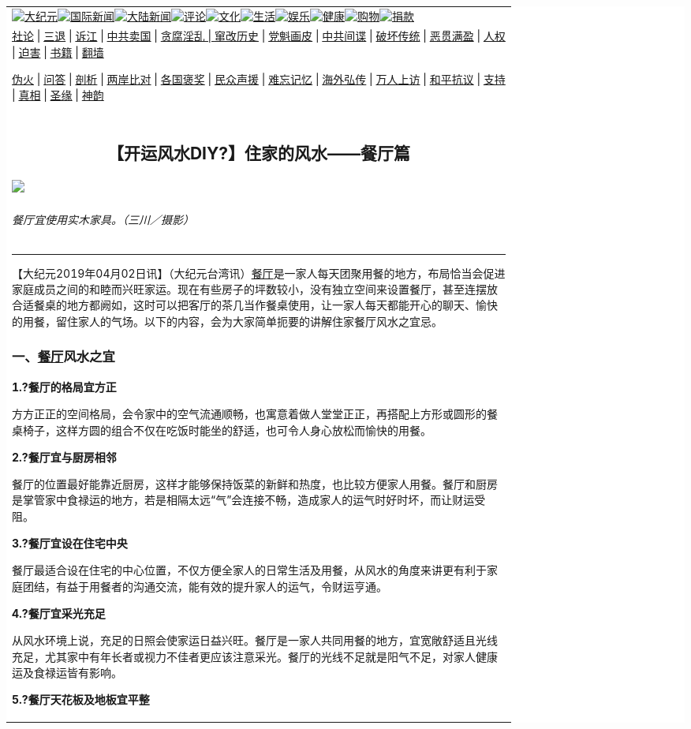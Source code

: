 <a name="1" id="1" target="_blank"></a><span id="1"></span>
<table border="0"><tr><td colspan="2" VALIGN=TOP><a href="https://github.com/clbjqp2826/djy/blob/master/gb/nsc413.md#1"><img src="https://raw.githubusercontent.com/clbjqp2826/www/master/t/djy/1.jpg" title="大纪元"></a><a href="https://github.com/clbjqp2826/djy/blob/master/gb/n24hr.md#1"><img src="https://raw.githubusercontent.com/clbjqp2826/www/master/t/djy/3.jpg" title="国际新闻"></a><a href="https://github.com/clbjqp2826/djy/blob/master/gb/nsc413.md#1"><img src="https://raw.githubusercontent.com/clbjqp2826/www/master/t/djy/4.jpg" title="大陆新闻"></a><a href="https://github.com/clbjqp2826/djy/blob/master/gb/news392.md#1"><img src="https://raw.githubusercontent.com/clbjqp2826/www/master/t/djy/5.jpg" title="评论"></a><a href="https://github.com/clbjqp2826/djy/blob/master/gb/news2007.md#1"><img src="https://raw.githubusercontent.com/clbjqp2826/www/master/t/djy/6.jpg" title="文化"></a><a href="https://github.com/clbjqp2826/djy/blob/master/gb/news2008.md#1"><img src="https://raw.githubusercontent.com/clbjqp2826/www/master/t/djy/7.jpg" title="生活"></a><a href="https://github.com/clbjqp2826/djy/blob/master/gb/ncyule.md#1"><img src="https://raw.githubusercontent.com/clbjqp2826/www/master/t/djy/8.jpg" title="娱乐"></a><a href="https://github.com/clbjqp2826/djy/blob/master/gb/nsc1002.md#1"><img src="https://raw.githubusercontent.com/clbjqp2826/www/master/t/djy/9.jpg" title="健康"><a href="https://www.youlucky.com"><img src="https://raw.githubusercontent.com/clbjqp2826/www/master/t/djy/10.jpg" title="购物"></a><a href="https://www.supportepoch.org/donation?utm_medium=epochtimes&utm_source=referral&utm_campaign=donate_button_djyhomepage"><img src="https://raw.githubusercontent.com/clbjqp2826/www/master/t/djy/12.jpg" title="捐款"></a></td></tr>
<tr><td colspan="2" VALIGN=TOP><a target="_blank" href="https://git.io/fjCRf">社论</a> | <a target="_blank" href="https://github.com/clbjqp2826/djy/blob/master/gb/nf5657.md#1">三退</a> | <a target="_blank" href="https://github.com/clbjqp2826/djy/blob/master/gb/nf6123.md#1">诉江</a> | <a target="_blank" href="https://github.com/clbjqp2826/djy/blob/master/gb/nf1176117.md#1">中共卖国</a> | <a target="_blank" href="https://github.com/clbjqp2826/djy/blob/master/gb/nf5773.md#1">贪腐淫乱 | <a target="_blank" href="https://github.com/clbjqp2826/djy/blob/master/gb/nf1176115.md#1">窜改历史</a> | <a target="_blank" href="https://github.com/clbjqp2826/djy/blob/master/gb/nf1176107.md#1">党魁画皮</a> | <a target="_blank" href="https://github.com/clbjqp2826/djy/blob/master/gb/nf1320400.md#1">中共间谍</a> | <a target="_blank" href="https://github.com/clbjqp2826/djy/blob/master/gb/nf1176114.md#1">破坏传统</a> | <a target="_blank" href="https://github.com/clbjqp2826/djy/blob/master/gb/nf5287.md#1">恶贯满盈</a> | <a target="_blank" href="https://github.com/clbjqp2826/djy/blob/master/gb/ncid278.md#1">人权</a> | <a target="_blank" href="https://github.com/clbjqp2826/djy/blob/master/gb/nf1176111.md#1">迫害</a> | <a target="_blank" href="https://github.com/clbjqp2826/djy/blob/master/gb/nf1235328.md#1">书籍</a> | <a target="_blank" href="https://github.com/clbjqp2826/www/blob/master/README.md?zsrh#1">翻墙</a></p><p><a target="_blank" href="https://github.com/clbjqp2826/djy/blob/master/gb/nf5562.md#1">伪火</a> | <a target="_blank" href="https://github.com/clbjqp2826/djy/blob/master/gb/nf4378.md#1">问答</a> | <a target="_blank" href="https://github.com/clbjqp2826/djy/blob/master/gb/nf5792.md#1">剖析</a> | <a target="_blank" href="https://github.com/clbjqp2826/djy/blob/master/gb/nf5735.md#1">两岸比对</a> | <a target="_blank" href="https://github.com/clbjqp2826/djy/blob/master/gb/nf6119.md#1">各国褒奖</a> | <a target="_blank" href="https://github.com/clbjqp2826/djy/blob/master/gb/nf6120.md#1">民众声援</a> | <a target="_blank" href="https://github.com/clbjqp2826/djy/blob/master/gb/nf1188594.md#1">难忘记忆</a> | <a target="_blank" href="https://github.com/clbjqp2826/djy/blob/master/gb/nf3180.md#1">海外弘传</a> | <a target="_blank" href="https://github.com/clbjqp2826/djy/blob/master/gb/nf5410.md#1">万人上访</a> | <a target="_blank" href="https://github.com/clbjqp2826/ntdtv/blob/master/gb/prog1530_1.md#1">和平抗议</a> | <a target="_blank" href="https://github.com/clbjqp2826/djy/blob/master/gb/nf4386.md#1">支持</a> | <a target="_blank" href="https://github.com/clbjqp2826/djy/blob/master/gb/nf4389.md#1">真相</a> | <a target="_blank" href="https://github.com/clbjqp2826/djy/blob/master/gb/nf5790.md#1">圣缘</a> | <a target="_blank" href="https://github.com/clbjqp2826/djy/blob/master/gb/nf4786.md#1">神韵</a></td></tr>
<tr><td VALIGN=TOP width="626"><h2 align=center>【开运风水DIY?】住家的风水——餐厅篇</h2>
<img src="http://i.epochtimes.com/assets/uploads/2019/04/fb409dc928820fd2069fd63c8aba0962-600x400.jpg" />
<h6>餐厅宜使用实木家具。（三川／摄影）
</h6>
<hr>
<p>【大纪元2019年04月02日讯】（大纪元台湾讯）<a href="https://github.com/clbjqp2826/djy/blob/master/gb/tag/%E9%A4%90%E5%8E%85.md">餐厅</a>是一家人每天团聚用餐的地方，布局恰当会促进家庭成员之间的和睦而兴旺家运。现在有些房子的坪数较小，没有独立空间来设置餐厅，甚至连摆放合适餐桌的地方都阙如，这时可以把客厅的茶几当作餐桌使用，让一家人每天都能开心的聊天、愉快的用餐，留住家人的气场。以下的内容，会为大家简单扼要的讲解住家餐厅风水之宜忌。</p>
<h3><strong>一、<a href="https://github.com/clbjqp2826/djy/blob/master/gb/tag/%E9%A4%90%E5%8E%85.md">餐厅</a>风水之宜</strong></h3>
<p><strong>1.?</strong><strong>餐厅的格局宜方正</strong></p>
<p>方方正正的空间格局，会令家中的空气流通顺畅，也寓意着做人堂堂正正，再搭配上方形或圆形的餐桌椅子，这样方圆的组合不仅在吃饭时能坐的舒适，也可令人身心放松而愉快的用餐。<strong><br />
</strong></p>
<p><strong>2.?</strong><strong>餐厅宜与厨房相邻</strong></p>
<p>餐厅的位置最好能靠近厨房，这样才能够保持饭菜的新鲜和热度，也比较方便家人用餐。餐厅和厨房是掌管家中食禄运的地方，若是相隔太远“气”会连接不畅，造成家人的运气时好时坏，而让财运受阻。<strong><br />
</strong></p>
<p><strong>3.?</strong><strong>餐厅宜设在住宅中央</strong></p>
<p>餐厅最适合设在住宅的中心位置，不仅方便全家人的日常生活及用餐，从风水的角度来讲更有利于家庭团结，有益于用餐者的沟通交流，能有效的提升家人的运气，令财运亨通。<strong><br />
</strong></p>
<p><strong>4.?</strong><strong>餐厅宜采光充足</strong></p>
<p>从风水环境上说，充足的日照会使家运日益兴旺。餐厅是一家人共同用餐的地方，宜宽敞舒适且光线充足，尤其家中有年长者或视力不佳者更应该注意采光。餐厅的光线不足就是阳气不足，对家人健康运及食禄运皆有影响。<strong><br />
</strong></p>
<p><strong>5.?</strong><strong>餐厅天花板及地板宜平整</strong></p>